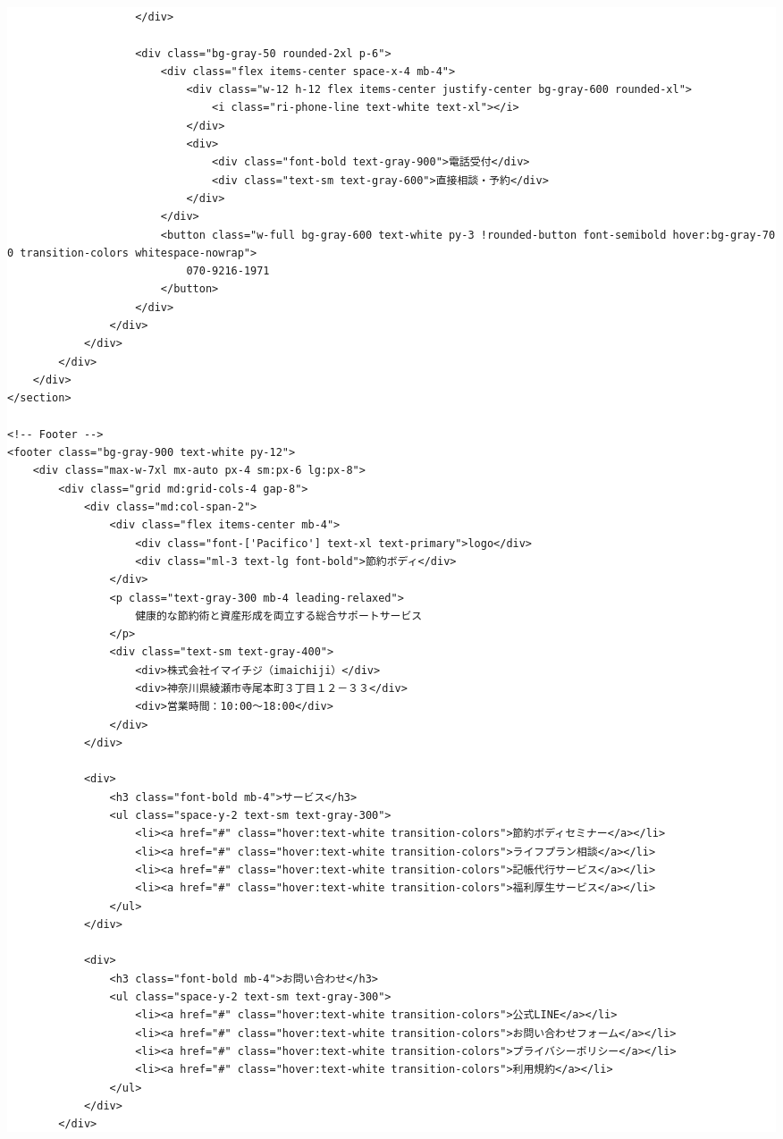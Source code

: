                         </div>
                        
                        <div class="bg-gray-50 rounded-2xl p-6">
                            <div class="flex items-center space-x-4 mb-4">
                                <div class="w-12 h-12 flex items-center justify-center bg-gray-600 rounded-xl">
                                    <i class="ri-phone-line text-white text-xl"></i>
                                </div>
                                <div>
                                    <div class="font-bold text-gray-900">電話受付</div>
                                    <div class="text-sm text-gray-600">直接相談・予約</div>
                                </div>
                            </div>
                            <button class="w-full bg-gray-600 text-white py-3 !rounded-button font-semibold hover:bg-gray-700 transition-colors whitespace-nowrap">
                                070-9216-1971
                            </button>
                        </div>
                    </div>
                </div>
            </div>
        </div>
    </section>

    <!-- Footer -->
    <footer class="bg-gray-900 text-white py-12">
        <div class="max-w-7xl mx-auto px-4 sm:px-6 lg:px-8">
            <div class="grid md:grid-cols-4 gap-8">
                <div class="md:col-span-2">
                    <div class="flex items-center mb-4">
                        <div class="font-['Pacifico'] text-xl text-primary">logo</div>
                        <div class="ml-3 text-lg font-bold">節約ボディ</div>
                    </div>
                    <p class="text-gray-300 mb-4 leading-relaxed">
                        健康的な節約術と資産形成を両立する総合サポートサービス
                    </p>
                    <div class="text-sm text-gray-400">
                        <div>株式会社イマイチジ（imaichiji）</div>
                        <div>神奈川県綾瀬市寺尾本町３丁目１２－３３</div>
                        <div>営業時間：10:00～18:00</div>
                    </div>
                </div>
                
                <div>
                    <h3 class="font-bold mb-4">サービス</h3>
                    <ul class="space-y-2 text-sm text-gray-300">
                        <li><a href="#" class="hover:text-white transition-colors">節約ボディセミナー</a></li>
                        <li><a href="#" class="hover:text-white transition-colors">ライフプラン相談</a></li>
                        <li><a href="#" class="hover:text-white transition-colors">記帳代行サービス</a></li>
                        <li><a href="#" class="hover:text-white transition-colors">福利厚生サービス</a></li>
                    </ul>
                </div>
                
                <div>
                    <h3 class="font-bold mb-4">お問い合わせ</h3>
                    <ul class="space-y-2 text-sm text-gray-300">
                        <li><a href="#" class="hover:text-white transition-colors">公式LINE</a></li>
                        <li><a href="#" class="hover:text-white transition-colors">お問い合わせフォーム</a></li>
                        <li><a href="#" class="hover:text-white transition-colors">プライバシーポリシー</a></li>
                        <li><a href="#" class="hover:text-white transition-colors">利用規約</a></li>
                    </ul>
                </div>
            </div>
            